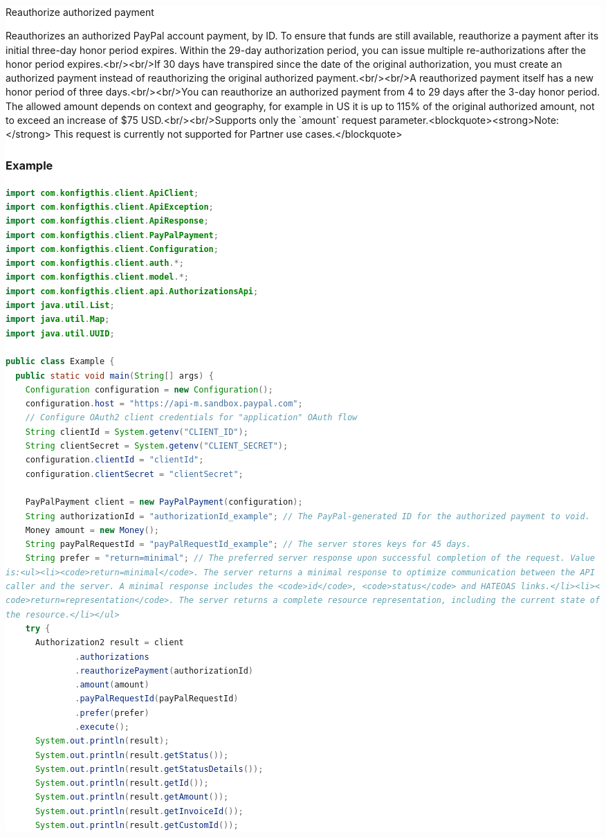 Reauthorize authorized payment

Reauthorizes an authorized PayPal account payment, by ID. To ensure that funds are still available, reauthorize a payment after its initial three-day honor period expires. Within the 29-day authorization period, you can issue multiple re-authorizations after the honor period expires.&lt;br/&gt;&lt;br/&gt;If 30 days have transpired since the date of the original authorization, you must create an authorized payment instead of reauthorizing the original authorized payment.&lt;br/&gt;&lt;br/&gt;A reauthorized payment itself has a new honor period of three days.&lt;br/&gt;&lt;br/&gt;You can reauthorize an authorized payment from 4 to 29 days after the 3-day honor period. The allowed amount depends on context and geography, for example in US it is up to 115% of the original authorized amount, not to exceed an increase of $75 USD.&lt;br/&gt;&lt;br/&gt;Supports only the &#x60;amount&#x60; request parameter.&lt;blockquote&gt;&lt;strong&gt;Note:&lt;/strong&gt; This request is currently not supported for Partner use cases.&lt;/blockquote&gt;

### Example
```java
import com.konfigthis.client.ApiClient;
import com.konfigthis.client.ApiException;
import com.konfigthis.client.ApiResponse;
import com.konfigthis.client.PayPalPayment;
import com.konfigthis.client.Configuration;
import com.konfigthis.client.auth.*;
import com.konfigthis.client.model.*;
import com.konfigthis.client.api.AuthorizationsApi;
import java.util.List;
import java.util.Map;
import java.util.UUID;

public class Example {
  public static void main(String[] args) {
    Configuration configuration = new Configuration();
    configuration.host = "https://api-m.sandbox.paypal.com";
    // Configure OAuth2 client credentials for "application" OAuth flow
    String clientId = System.getenv("CLIENT_ID");
    String clientSecret = System.getenv("CLIENT_SECRET");
    configuration.clientId = "clientId";
    configuration.clientSecret = "clientSecret";
    
    PayPalPayment client = new PayPalPayment(configuration);
    String authorizationId = "authorizationId_example"; // The PayPal-generated ID for the authorized payment to void.
    Money amount = new Money();
    String payPalRequestId = "payPalRequestId_example"; // The server stores keys for 45 days.
    String prefer = "return=minimal"; // The preferred server response upon successful completion of the request. Value is:<ul><li><code>return=minimal</code>. The server returns a minimal response to optimize communication between the API caller and the server. A minimal response includes the <code>id</code>, <code>status</code> and HATEOAS links.</li><li><code>return=representation</code>. The server returns a complete resource representation, including the current state of the resource.</li></ul>
    try {
      Authorization2 result = client
              .authorizations
              .reauthorizePayment(authorizationId)
              .amount(amount)
              .payPalRequestId(payPalRequestId)
              .prefer(prefer)
              .execute();
      System.out.println(result);
      System.out.println(result.getStatus());
      System.out.println(result.getStatusDetails());
      System.out.println(result.getId());
      System.out.println(result.getAmount());
      System.out.println(result.getInvoiceId());
      System.out.println(result.getCustomId());
```